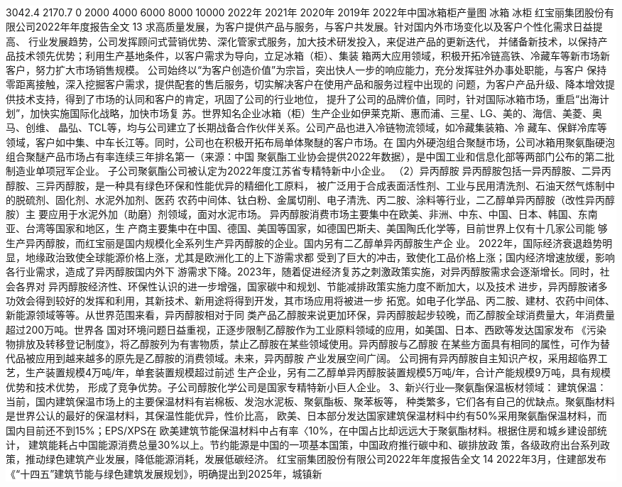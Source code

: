 3042.4
2170.7
0
2000
4000
6000
8000
10000
2022年
2021年
2020年
2019年
2022年中国冰箱柜产量图
冰箱
冰柜
红宝丽集团股份有限公司2022年年度报告全文
13
求高质量发展，为客户提供产品与服务，与客户共发展。针对国内外市场变化以及客户个性化需求日益提高、
行业发展趋势，公司发挥顾问式营销优势、深化管家式服务，加大技术研发投入，来促进产品的更新迭代，
并储备新技术，以保持产品技术领先优势；利用生产基地条件，以客户需求为导向，立足冰箱（柜）、集装
箱两大应用领域，积极开拓冷链高铁、冷藏车等新市场新客户，努力扩大市场销售规模。
公司始终以“为客户创造价值”为宗旨，突出快人一步的响应能力，充分发挥驻外办事处职能，与客户
保持零距离接触，深入挖掘客户需求，提供配套的售后服务，切实解决客户在使用产品和服务过程中出现的
问题，为客户产品升级、降本增效提供技术支持，得到了市场的认同和客户的肯定，巩固了公司的行业地位，
提升了公司的品牌价值，同时，针对国际冰箱市场，重启“出海计划”，加快实施国际化战略，加快市场复
苏。世界知名企业冰箱（柜）生产企业如伊莱克斯、惠而浦、三星、LG、美的、海信、美菱、奥马、创维、
晶弘、TCL等，均与公司建立了长期战备合作伙伴关系。公司产品也进入冷链物流领域，如冷藏集装箱、冷
藏车、保鲜冷库等领域，客户如中集、中车长江等。同时，公司也在积极开拓布局单体聚醚的客户市场。在
国内外硬泡组合聚醚市场，公司冰箱用聚氨酯硬泡组合聚醚产品市场占有率连续三年排名第一（来源：中国
聚氨酯工业协会提供2022年数据），是中国工业和信息化部等两部门公布的第二批制造业单项冠军企业。
子公司聚氨酯公司被认定为2022年度江苏省专精特新中小企业。
（2）异丙醇胺
异丙醇胺包括一异丙醇胺、二异丙醇胺、三异丙醇胺，是一种具有绿色环保和性能优异的精细化工原料，
被广泛用于合成表面活性剂、工业与民用清洗剂、石油天然气炼制中的脱硫剂、固化剂、水泥外加剂、医药
农药中间体、钛白粉、金属切削、电子清洗、丙二胺、涂料等行业，二乙醇单异丙醇胺（改性异丙醇胺）主
要应用于水泥外加（助磨）剂领域，面对水泥市场。
异丙醇胺消费市场主要集中在欧美、非洲、中东、中国、日本、韩国、东南亚、台湾等国家和地区，生
产商主要集中在中国、德国、美国等国家，如德国巴斯夫、美国陶氏化学等，目前世界上仅有十几家公司能
够生产异丙醇胺，而红宝丽是国内规模化全系列生产异丙醇胺的企业。国内另有二乙醇单异丙醇胺生产企
业。
2022年，国际经济衰退趋势明显，地缘政治致使全球能源价格上涨，尤其是欧洲化工的上下游需求都
受到了巨大的冲击，致使化工品价格上涨；国内经济增速放缓，影响各行业需求，造成了异丙醇胺国内外下
游需求下降。2023年，随着促进经济复苏之刺激政策实施，对异丙醇胺需求会逐渐增长。同时，社会各界对
异丙醇胺经济性、环保性认识的进一步增强，国家碳中和规划、节能减排政策实施力度不断加大，以及技术
进步，异丙醇胺诸多功效会得到较好的发挥和利用，其新技术、新用途将得到开发，其市场应用将被进一步
拓宽。如电子化学品、丙二胺、建材、农药中间体、新能源领域等等。从世界范围来看，异丙醇胺相对于同
类产品乙醇胺来说更加环保，异丙醇胺起步较晚，而乙醇胺全球消费量大，年消费量超过200万吨。世界各
国对环境问题日益重视，正逐步限制乙醇胺作为工业原料领域的应用，如美国、日本、西欧等发达国家发布
《污染物排放及转移登记制度》，将乙醇胺列为有害物质，禁止乙醇胺在某些领域使用。异丙醇胺与乙醇胺
在某些方面具有相同的属性，可作为替代品被应用到越来越多的原先是乙醇胺的消费领域。未来，异丙醇胺
产业发展空间广阔。
公司拥有异丙醇胺自主知识产权，采用超临界工艺，生产装置规模4万吨/年，单套装置规模超过前述
生产企业，另有二乙醇单异丙醇胺装置规模5万吨/年，合计产能规模9万吨，具有规模优势和技术优势，
形成了竞争优势。子公司醇胺化学公司是国家专精特新小巨人企业。
3、新兴行业—聚氨酯保温板材领域：
建筑保温：当前，国内建筑保温市场上的主要保温材料有岩棉板、发泡水泥板、聚氨酯板、聚苯板等，
种类繁多，它们各有自己的优缺点。聚氨酯材料是世界公认的最好的保温材料，其保温性能优异，性价比高，
欧美、日本部分发达国家建筑保温材料中约有50%采用聚氨酯保温材料，而国内目前还不到15%；EPS/XPS在
欧美建筑节能保温材料中占有率〈10%，在中国占比却远远大于聚氨酯材料。根据住房和城乡建设部统计，
建筑能耗占中国能源消费总量30%以上。节约能源是中国的一项基本国策，中国政府推行碳中和、碳排放政
策，各级政府出台系列政策，推动绿色建筑产业发展，降低能源消耗，发展低碳经济。
红宝丽集团股份有限公司2022年年度报告全文
14
2022年3月，住建部发布《“十四五”建筑节能与绿色建筑发展规划》，明确提出到2025年，城镇新